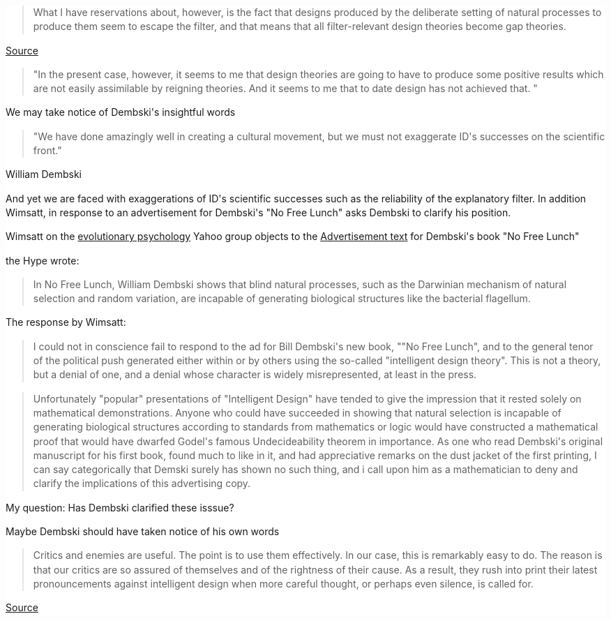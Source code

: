 > What I have reservations about, however, is the fact that designs produced by the deliberate setting of natural processes to produce them seem to escape the filter, and that means that all filter-relevant design theories become gap theories.


[Source](http://www.iscid.org/del-ratzsch-chat.php)

> "In the present case, however, it seems to me that design theories are going to have to produce some positive results which are not easily assimilable by reigning theories. And it seems to me that to date design has not achieved that. "

We may take notice of Dembski's insightful words


> "We have done amazingly well in creating a cultural movement, but we must not exaggerate ID's successes on the scientific front."

William Dembski

And yet we are faced with exaggerations of ID's scientific successes such as the reliability of the explanatory filter. In addition Wimsatt, in response to an advertisement for Dembski's "No Free Lunch" asks Dembski to clarify his position.

Wimsatt on the [evolutionary psychology](http://groups.yahoo.com/group/evolutionary-psychology/message/18031) Yahoo group objects to the [Advertisement text](http://groups.yahoo.com/group/evolutionary-psychology/message/17895) for Dembski's book "No Free Lunch"

the Hype wrote:

> In No Free Lunch, William Dembski shows that blind natural processes, such as the Darwinian mechanism of natural selection and random variation, are incapable of generating biological structures like the bacterial flagellum.

The response by Wimsatt:

> I could not in conscience fail to respond to the ad for Bill Dembski's new book, ""No Free Lunch", and to the general tenor of the political push generated either within or by others using the so-called "intelligent design theory". This is not a theory, but a denial of one, and a denial whose character is widely misrepresented, at least in the press.

> Unfortunately "popular" presentations of "Intelligent Design" have tended to give the impression that it rested solely on mathematical demonstrations. Anyone who could have succeeded in showing that natural selection is incapable of generating biological structures according to standards from mathematics or logic would have constructed a mathematical proof that would have dwarfed Godel's famous Undecideability theorem in importance. As one who read Dembski's original manuscript for his first book, found much to like in it, and had appreciative remarks on the dust jacket of the first printing, I can say categorically that Demski surely has shown no such thing, and i call upon him as a mathematician to deny and clarify the implications of this advertising copy.

My question: Has Dembski clarified these isssue?

Maybe Dembski should have taken notice of his own words

> Critics and enemies are useful. The point is to use them effectively. In our case, this is remarkably easy to do. The reason is that our critics are so assured of themselves and of the rightness of their cause.  As a result, they rush into print their latest pronouncements against intelligent design when more careful thought, or perhaps even silence, is called for.

[Source](http://www.designinference.com/documents/2004.04.Backlash.htm)
